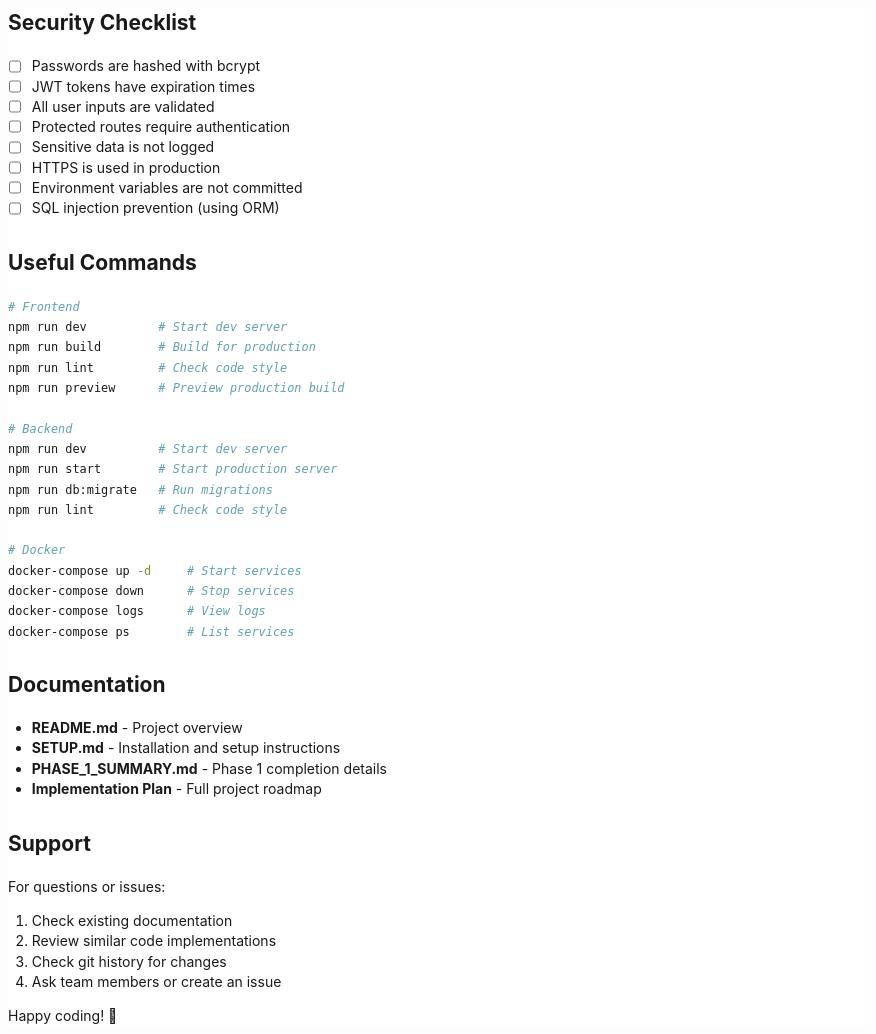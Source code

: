 ## Security Checklist

- [ ] Passwords are hashed with bcrypt
- [ ] JWT tokens have expiration times
- [ ] All user inputs are validated
- [ ] Protected routes require authentication
- [ ] Sensitive data is not logged
- [ ] HTTPS is used in production
- [ ] Environment variables are not committed
- [ ] SQL injection prevention (using ORM)

## Useful Commands

```bash
# Frontend
npm run dev          # Start dev server
npm run build        # Build for production
npm run lint         # Check code style
npm run preview      # Preview production build

# Backend
npm run dev          # Start dev server
npm run start        # Start production server
npm run db:migrate   # Run migrations
npm run lint         # Check code style

# Docker
docker-compose up -d     # Start services
docker-compose down      # Stop services
docker-compose logs      # View logs
docker-compose ps        # List services
```

## Documentation

- **README.md** - Project overview
- **SETUP.md** - Installation and setup instructions
- **PHASE_1_SUMMARY.md** - Phase 1 completion details
- **Implementation Plan** - Full project roadmap

## Support

For questions or issues:
1. Check existing documentation
2. Review similar code implementations
3. Check git history for changes
4. Ask team members or create an issue

Happy coding! 🚀
